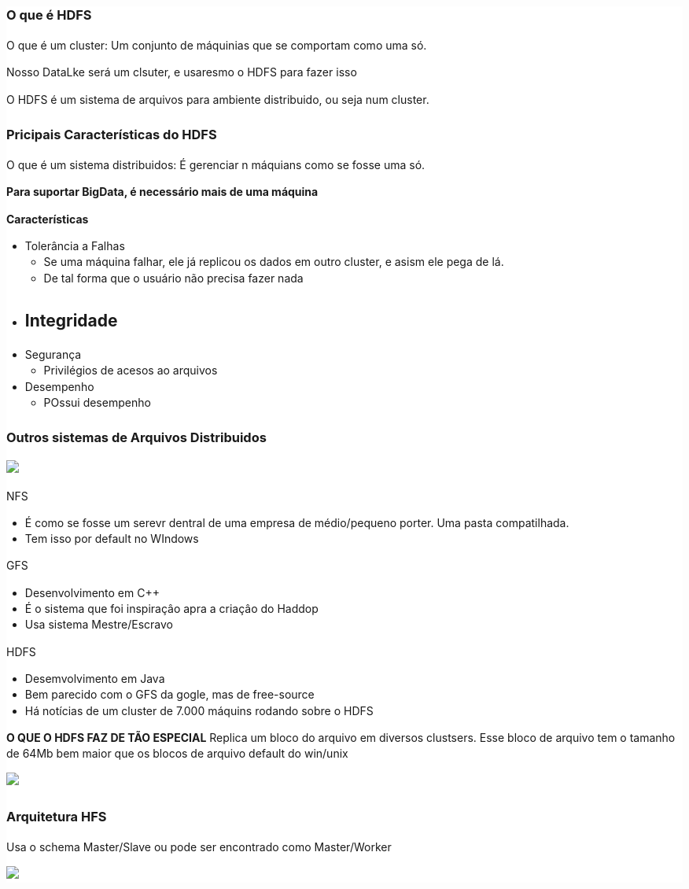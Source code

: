 ### O que é HDFS

O que é um cluster: Um conjunto de máquinias que se comportam como uma só.

Nosso DataLke será um clsuter, e usaresmo o HDFS para fazer isso

O HDFS é um sistema de arquivos para ambiente distribuido, ou seja num cluster.

### Pricipais Características do HDFS

O que é um sistema distribuidos: É gerenciar n máquians como se fosse uma só.

**Para suportar BigData, é necessário mais de uma máquina**

**Características**
+ Tolerância a Falhas
  - Se uma máquina falhar, ele já replicou os dados em outro cluster, e asism ele pega de lá.
  - De tal forma que o usuário não precisa fazer nada
+ Integridade
  - 
+ Segurança
  - Privilégios de acesos ao arquivos
+ Desempenho
  - POssui desempenho

### Outros sistemas de Arquivos Distribuidos

![](/home/rhavel/Documentos/STUDY-PROJECTS/data-engineering-study/ds-academy/formacao-data-enginner/course-02-data-lake/imgs/img-c2-3-04.png)

NFS
+ É como se fosse um serevr dentral de uma empresa de médio/pequeno porter. Uma pasta compatilhada.
+ Tem isso por default no WIndows

GFS
+ Desenvolvimento em C++
+ É o sistema que foi inspiraçâo apra a criaçâo do Haddop
+ Usa sistema Mestre/Escravo

HDFS
+ Desemvolvimento em Java
+ Bem parecido com o GFS da gogle, mas de free-source
+ Há notícias de um cluster de 7.000 máquins rodando sobre o HDFS

**O QUE O HDFS FAZ DE TÃO ESPECIAL**
Replica um bloco do arquivo em diversos clustsers. Esse bloco de arquivo tem o tamanho de 64Mb bem maior que os blocos de arquivo default do win/unix

![](/home/rhavel/Documentos/STUDY-PROJECTS/data-engineering-study/ds-academy/formacao-data-enginner/course-02-data-lake/imgs/img-c2-3-05.png)

### Arquitetura HFS

Usa o schema Master/Slave ou pode ser encontrado como Master/Worker

![](/home/rhavel/Documentos/STUDY-PROJECTS/data-engineering-study/ds-academy/formacao-data-enginner/course-02-data-lake/imgs/img-c2-3-06.png)
